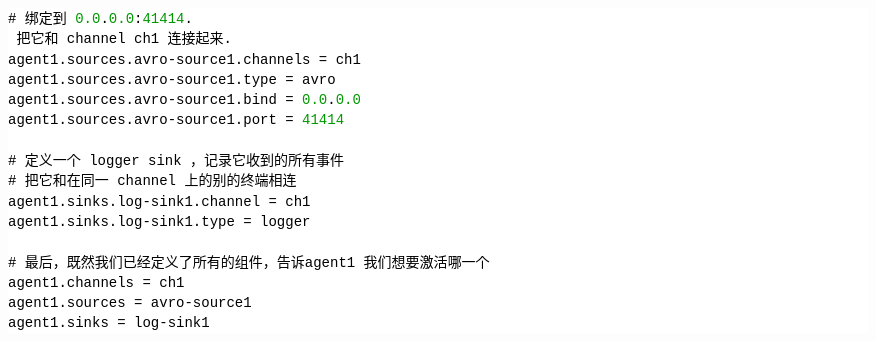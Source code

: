 <div><code style="line-height:16px; background-color:inherit; font-family:Consolas,'Bitstream Vera Sans Mono','Courier New',Courier,monospace!important; font-size:14px!important; color:black!important"># 绑定到 </code><code style="line-height:16px; background-color:inherit; font-family:Consolas,'Bitstream Vera Sans Mono','Courier New',Courier,monospace!important; font-size:14px!important; color:rgb(0,153,0)!important">0.0</code><code style="line-height:16px; background-color:inherit; font-family:Consolas,'Bitstream Vera Sans Mono','Courier New',Courier,monospace!important; font-size:14px!important; color:black!important">.</code><code style="line-height:16px; background-color:inherit; font-family:Consolas,'Bitstream Vera Sans Mono','Courier New',Courier,monospace!important; font-size:14px!important; color:rgb(0,153,0)!important">0.0</code><code style="line-height:16px; background-color:inherit; font-family:Consolas,'Bitstream Vera Sans Mono','Courier New',Courier,monospace!important; font-size:14px!important; color:black!important">:</code><code style="line-height:16px; background-color:inherit; font-family:Consolas,'Bitstream Vera Sans Mono','Courier New',Courier,monospace!important; font-size:14px!important; color:rgb(0,153,0)!important">41414</code><code style="line-height:16px; background-color:inherit; font-family:Consolas,'Bitstream Vera Sans Mono','Courier New',Courier,monospace!important; font-size:14px!important; color:black!important">.
 把它和 channel ch1 连接起来.</code></div>
<div><code style="line-height:16px; background-color:inherit; font-family:Consolas,'Bitstream Vera Sans Mono','Courier New',Courier,monospace!important; font-size:14px!important; color:black!important">agent1.sources.avro-source1.channels = ch1</code></div>
<div><code style="line-height:16px; background-color:inherit; font-family:Consolas,'Bitstream Vera Sans Mono','Courier New',Courier,monospace!important; font-size:14px!important; color:black!important">agent1.sources.avro-source1.type = avro</code></div>
<div><code style="line-height:16px; background-color:inherit; font-family:Consolas,'Bitstream Vera Sans Mono','Courier New',Courier,monospace!important; font-size:14px!important; color:black!important">agent1.sources.avro-source1.bind = </code><code style="line-height:16px; background-color:inherit; font-family:Consolas,'Bitstream Vera Sans Mono','Courier New',Courier,monospace!important; font-size:14px!important; color:rgb(0,153,0)!important">0.0</code><code style="line-height:16px; background-color:inherit; font-family:Consolas,'Bitstream Vera Sans Mono','Courier New',Courier,monospace!important; font-size:14px!important; color:black!important">.</code><code style="line-height:16px; background-color:inherit; font-family:Consolas,'Bitstream Vera Sans Mono','Courier New',Courier,monospace!important; font-size:14px!important; color:rgb(0,153,0)!important">0.0</code></div>
<div><code style="line-height:16px; background-color:inherit; font-family:Consolas,'Bitstream Vera Sans Mono','Courier New',Courier,monospace!important; font-size:14px!important; color:black!important">agent1.sources.avro-source1.port = </code><code style="line-height:16px; background-color:inherit; font-family:Consolas,'Bitstream Vera Sans Mono','Courier New',Courier,monospace!important; font-size:14px!important; color:rgb(0,153,0)!important">41414</code></div>
<div> </div>
<div><code style="line-height:16px; background-color:inherit; font-family:Consolas,'Bitstream Vera Sans Mono','Courier New',Courier,monospace!important; font-size:14px!important; color:black!important"># 定义一个 logger sink ，记录它收到的所有事件</code></div>
<div><code style="line-height:16px; background-color:inherit; font-family:Consolas,'Bitstream Vera Sans Mono','Courier New',Courier,monospace!important; font-size:14px!important; color:black!important"># 把它和在同一 channel 上的别的终端相连</code></div>
<div><code style="line-height:16px; background-color:inherit; font-family:Consolas,'Bitstream Vera Sans Mono','Courier New',Courier,monospace!important; font-size:14px!important; color:black!important">agent1.sinks.log-sink1.channel = ch1</code></div>
<div><code style="line-height:16px; background-color:inherit; font-family:Consolas,'Bitstream Vera Sans Mono','Courier New',Courier,monospace!important; font-size:14px!important; color:black!important">agent1.sinks.log-sink1.type = logger</code></div>
<div> </div>
<div><code style="line-height:16px; background-color:inherit; font-family:Consolas,'Bitstream Vera Sans Mono','Courier New',Courier,monospace!important; font-size:14px!important; color:black!important"># 最后，既然我们已经定义了所有的组件，告诉agent1 我们想要激活</code><span style="color:rgb(0,0,0); font-size:undefined">哪一个</span></div>
<div><code style="line-height:16px; background-color:inherit; font-family:Consolas,'Bitstream Vera Sans Mono','Courier New',Courier,monospace!important; font-size:14px!important; color:black!important">agent1.channels = ch1</code></div>
<div><code style="line-height:16px; background-color:inherit; font-family:Consolas,'Bitstream Vera Sans Mono','Courier New',Courier,monospace!important; font-size:14px!important; color:black!important">agent1.sources = avro-source1</code></div>
<div><code style="line-height:16px; background-color:inherit; font-family:Consolas,'Bitstream Vera Sans Mono','Courier New',Courier,monospace!important; font-size:14px!important; color:black!important">agent1.sinks = log-sink1</code></div>
</div>